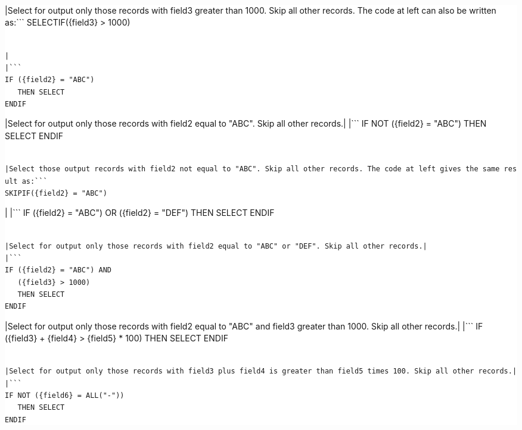 |Select for output only those records with field3 greater than 1000. Skip all other records. The code at left can also be written as:```
SELECTIF({field3} > 1000)
```

|
|```
IF ({field2} = "ABC")
   THEN SELECT
ENDIF
```

|Select for output only those records with field2 equal to "ABC". Skip all other records.|
|```
IF NOT ({field2} = "ABC")
   THEN SELECT
ENDIF

```

|Select those output records with field2 not equal to "ABC". Skip all other records. The code at left gives the same result as:```
SKIPIF({field2} = "ABC")
```

|
|```
IF ({field2} = "ABC") OR
   ({field2} = "DEF")
   THEN SELECT
ENDIF
```

|Select for output only those records with field2 equal to "ABC" or "DEF". Skip all other records.|
|```
IF ({field2} = "ABC") AND
   ({field3} > 1000)
   THEN SELECT
ENDIF
```

|Select for output only those records with field2 equal to "ABC" and field3 greater than 1000. Skip all other records.|
|```
IF ({field3} + {field4} >
    {field5} * 100)
   THEN SELECT
ENDIF
```

|Select for output only those records with field3 plus field4 is greater than field5 times 100. Skip all other records.|
|```
IF NOT ({field6} = ALL("-"))
   THEN SELECT
ENDIF
```
